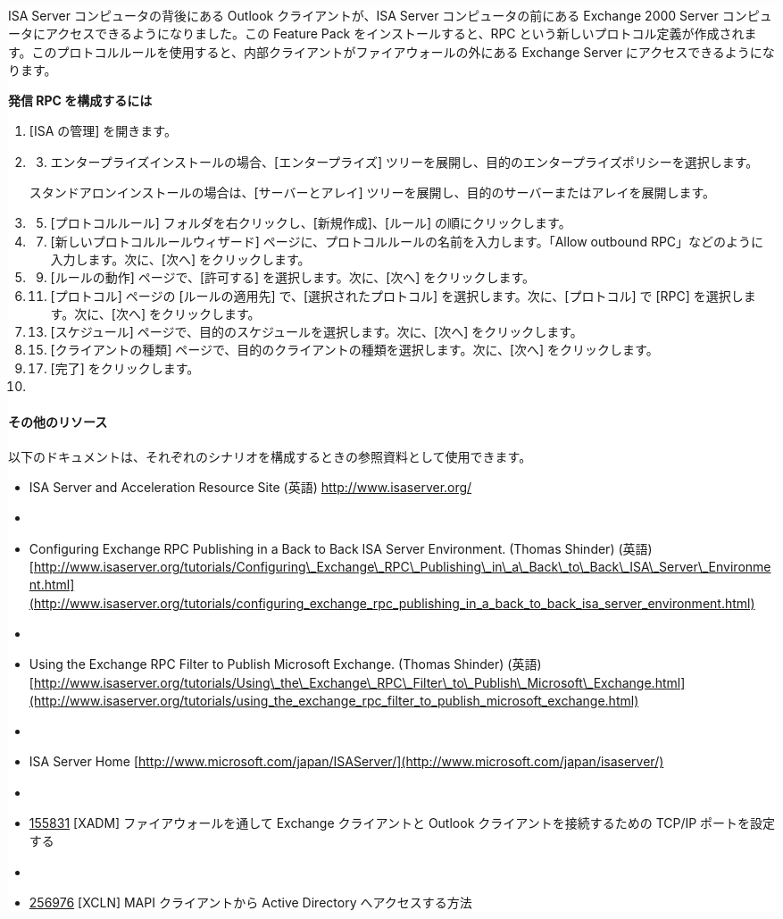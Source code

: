 ISA Server コンピュータの背後にある Outlook クライアントが、ISA Server コンピュータの前にある Exchange 2000 Server コンピュータにアクセスできるようになりました。この Feature Pack をインストールすると、RPC という新しいプロトコル定義が作成されます。このプロトコルルールを使用すると、内部クライアントがファイアウォールの外にある Exchange Server にアクセスできるようになります。

**発信 RPC を構成するには**

1.  \[ISA の管理\] を開きます。

2.  3.  エンタープライズインストールの場合、\[エンタープライズ\] ツリーを展開し、目的のエンタープライズポリシーを選択します。

    スタンドアロンインストールの場合は、\[サーバーとアレイ\] ツリーを展開し、目的のサーバーまたはアレイを展開します。

4.  5.  \[プロトコルルール\] フォルダを右クリックし、\[新規作成\]、\[ルール\] の順にクリックします。

6.  7.  \[新しいプロトコルルールウィザード\] ページに、プロトコルルールの名前を入力します。「Allow outbound RPC」などのように入力します。次に、\[次へ\] をクリックします。

8.  9.  \[ルールの動作\] ページで、\[許可する\] を選択します。次に、\[次へ\] をクリックします。

10. 11. \[プロトコル\] ページの \[ルールの適用先\] で、\[選択されたプロトコル\] を選択します。次に、\[プロトコル\] で \[RPC\] を選択します。次に、\[次へ\] をクリックします。

12. 13. \[スケジュール\] ページで、目的のスケジュールを選択します。次に、\[次へ\] をクリックします。

14. 15. \[クライアントの種類\] ページで、目的のクライアントの種類を選択します。次に、\[次へ\] をクリックします。

16. 17. \[完了\] をクリックします。

18. 

#### その他のリソース

以下のドキュメントは、それぞれのシナリオを構成するときの参照資料として使用できます。

-   ISA Server and Acceleration Resource Site (英語)
    <http://www.isaserver.org/>

-   
-   Configuring Exchange RPC Publishing in a Back to Back ISA Server Environment. (Thomas Shinder) (英語)
    [http://www.isaserver.org/tutorials/Configuring\_Exchange\_RPC\_Publishing\_in\_a\_Back\_to\_Back\_ISA\_Server\_Environment.html](http://www.isaserver.org/tutorials/configuring_exchange_rpc_publishing_in_a_back_to_back_isa_server_environment.html)

-   
-   Using the Exchange RPC Filter to Publish Microsoft Exchange. (Thomas Shinder) (英語)
    [http://www.isaserver.org/tutorials/Using\_the\_Exchange\_RPC\_Filter\_to\_Publish\_Microsoft\_Exchange.html](http://www.isaserver.org/tutorials/using_the_exchange_rpc_filter_to_publish_microsoft_exchange.html)

-   
-   ISA Server Home
    [http://www.microsoft.com/japan/ISAServer/](http://www.microsoft.com/japan/isaserver/)

-   
-   [155831](http://support.microsoft.com/kb/155831) \[XADM\] ファイアウォールを通して Exchange クライアントと Outlook クライアントを接続するための TCP/IP ポートを設定する

-   
-   [256976](http://support.microsoft.com/kb/256976) \[XCLN\] MAPI クライアントから Active Directory へアクセスする方法
